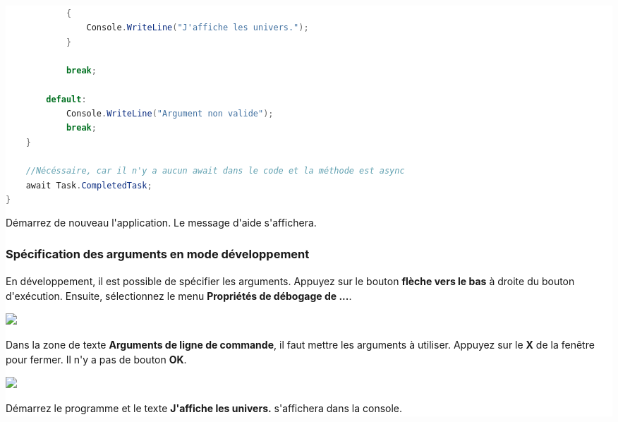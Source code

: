 ```csharp
            {
                Console.WriteLine("J'affiche les univers.");
            }

            break;

        default:
            Console.WriteLine("Argument non valide");
            break;
    }

    //Nécéssaire, car il n'y a aucun await dans le code et la méthode est async
    await Task.CompletedTask;
}
```

Démarrez de nouveau l'application. Le message d'aide s'affichera.

### Spécification des arguments en mode développement 
En développement, il est possible de spécifier les arguments. Appuyez sur le bouton **flèche vers le bas** à droite du bouton d'exécution. Ensuite, sélectionnez le menu **Propriétés de débogage de ...**.

<img src="/4N1_2024/img/05_argument_1.png"  />


Dans la zone de texte **Arguments de ligne de commande**, il faut mettre les arguments à utiliser. Appuyez sur le **X** de la fenêtre pour fermer. Il n'y a pas de bouton **OK**.

<img src="/4N1_2024/img/05_argument_2.png"  />


Démarrez le programme et le texte **J'affiche les univers.** s'affichera dans la console.